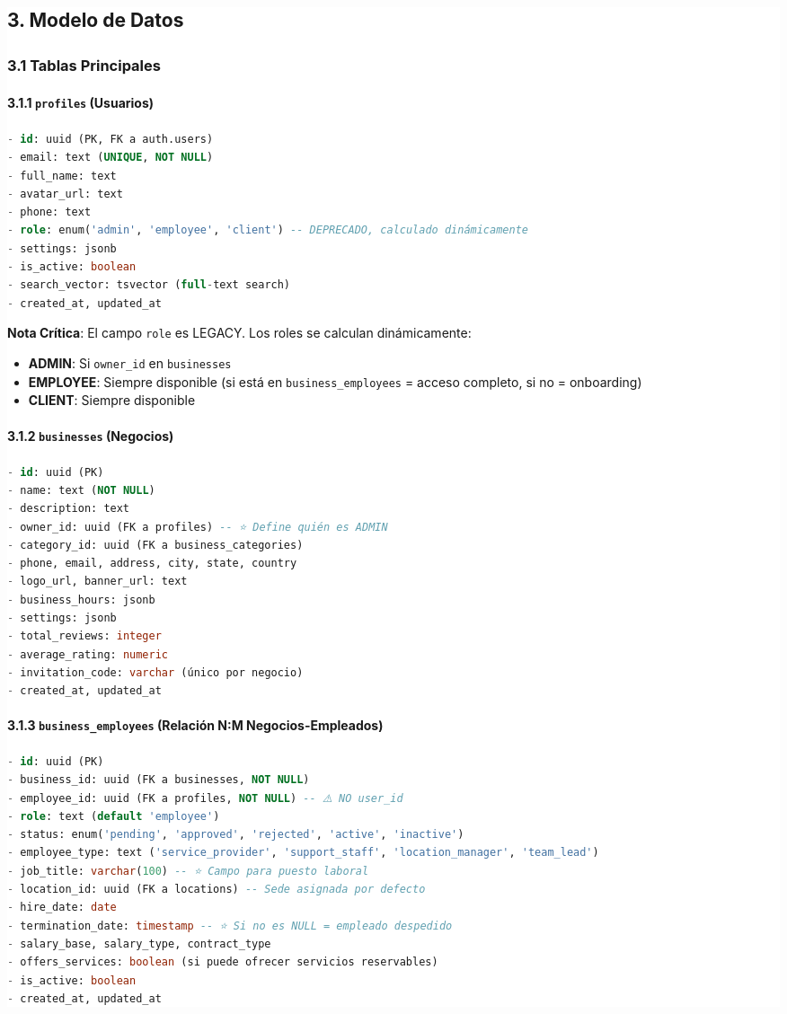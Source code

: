 
## 3. Modelo de Datos

### 3.1 Tablas Principales

#### 3.1.1 `profiles` (Usuarios)
```sql
- id: uuid (PK, FK a auth.users)
- email: text (UNIQUE, NOT NULL)
- full_name: text
- avatar_url: text
- phone: text
- role: enum('admin', 'employee', 'client') -- DEPRECADO, calculado dinámicamente
- settings: jsonb
- is_active: boolean
- search_vector: tsvector (full-text search)
- created_at, updated_at
```

**Nota Crítica**: El campo `role` es LEGACY. Los roles se calculan dinámicamente:
- **ADMIN**: Si `owner_id` en `businesses`
- **EMPLOYEE**: Siempre disponible (si está en `business_employees` = acceso completo, si no = onboarding)
- **CLIENT**: Siempre disponible

#### 3.1.2 `businesses` (Negocios)
```sql
- id: uuid (PK)
- name: text (NOT NULL)
- description: text
- owner_id: uuid (FK a profiles) -- ⭐ Define quién es ADMIN
- category_id: uuid (FK a business_categories)
- phone, email, address, city, state, country
- logo_url, banner_url: text
- business_hours: jsonb
- settings: jsonb
- total_reviews: integer
- average_rating: numeric
- invitation_code: varchar (único por negocio)
- created_at, updated_at
```

#### 3.1.3 `business_employees` (Relación N:M Negocios-Empleados)
```sql
- id: uuid (PK)
- business_id: uuid (FK a businesses, NOT NULL)
- employee_id: uuid (FK a profiles, NOT NULL) -- ⚠️ NO user_id
- role: text (default 'employee')
- status: enum('pending', 'approved', 'rejected', 'active', 'inactive')
- employee_type: text ('service_provider', 'support_staff', 'location_manager', 'team_lead')
- job_title: varchar(100) -- ⭐ Campo para puesto laboral
- location_id: uuid (FK a locations) -- Sede asignada por defecto
- hire_date: date
- termination_date: timestamp -- ⭐ Si no es NULL = empleado despedido
- salary_base, salary_type, contract_type
- offers_services: boolean (si puede ofrecer servicios reservables)
- is_active: boolean
- created_at, updated_at
```
